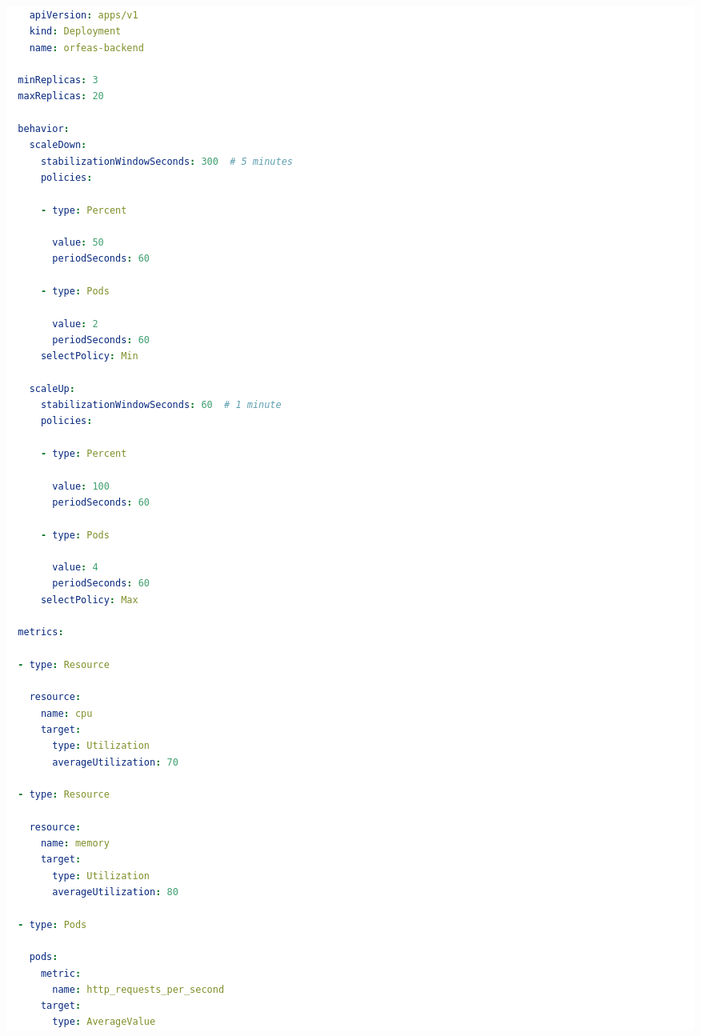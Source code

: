 ```yaml
    apiVersion: apps/v1
    kind: Deployment
    name: orfeas-backend

  minReplicas: 3
  maxReplicas: 20

  behavior:
    scaleDown:
      stabilizationWindowSeconds: 300  # 5 minutes
      policies:

      - type: Percent

        value: 50
        periodSeconds: 60

      - type: Pods

        value: 2
        periodSeconds: 60
      selectPolicy: Min

    scaleUp:
      stabilizationWindowSeconds: 60  # 1 minute
      policies:

      - type: Percent

        value: 100
        periodSeconds: 60

      - type: Pods

        value: 4
        periodSeconds: 60
      selectPolicy: Max

  metrics:

  - type: Resource

    resource:
      name: cpu
      target:
        type: Utilization
        averageUtilization: 70

  - type: Resource

    resource:
      name: memory
      target:
        type: Utilization
        averageUtilization: 80

  - type: Pods

    pods:
      metric:
        name: http_requests_per_second
      target:
        type: AverageValue
```